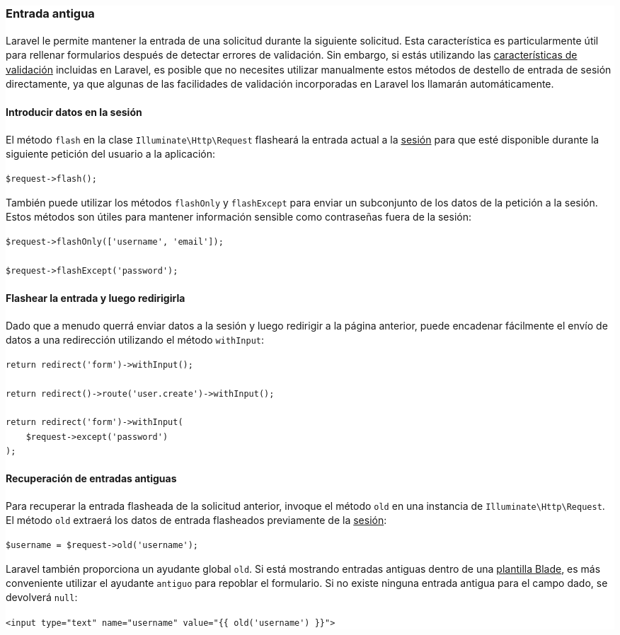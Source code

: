 ### Entrada antigua

Laravel le permite mantener la entrada de una solicitud durante la siguiente solicitud. Esta característica es particularmente útil para rellenar formularios después de detectar errores de validación. Sin embargo, si estás utilizando las [características de validación](/docs/%7B%7Bversion%7D%7D/validation) incluidas en Laravel, es posible que no necesites utilizar manualmente estos métodos de destello de entrada de sesión directamente, ya que algunas de las facilidades de validación incorporadas en Laravel los llamarán automáticamente.

[]()

#### Introducir datos en la sesión

El método `flash` en la clase `Illuminate\Http\Request` flasheará la entrada actual a la [sesión](/docs/%7B%7Bversion%7D%7D/session) para que esté disponible durante la siguiente petición del usuario a la aplicación:

    $request->flash();

También puede utilizar los métodos `flashOnly` y `flashExcept` para enviar un subconjunto de los datos de la petición a la sesión. Estos métodos son útiles para mantener información sensible como contraseñas fuera de la sesión:

    $request->flashOnly(['username', 'email']);

    $request->flashExcept('password');

[]()

#### Flashear la entrada y luego redirigirla

Dado que a menudo querrá enviar datos a la sesión y luego redirigir a la página anterior, puede encadenar fácilmente el envío de datos a una redirección utilizando el método `withInput`:

    return redirect('form')->withInput();

    return redirect()->route('user.create')->withInput();

    return redirect('form')->withInput(
        $request->except('password')
    );

[]()

#### Recuperación de entradas antiguas

Para recuperar la entrada flasheada de la solicitud anterior, invoque el método `old` en una instancia de `Illuminate\Http\Request`. El método `old` extraerá los datos de entrada flasheados previamente de la [sesión](/docs/%7B%7Bversion%7D%7D/session):

    $username = $request->old('username');

Laravel también proporciona un ayudante global `old`. Si está mostrando entradas antiguas dentro de una [plantilla Blade](/docs/%7B%7Bversion%7D%7D/blade), es más conveniente utilizar el ayudante `antiguo` para repoblar el formulario. Si no existe ninguna entrada antigua para el campo dado, se devolverá `null`:

    <input type="text" name="username" value="{{ old('username') }}">
